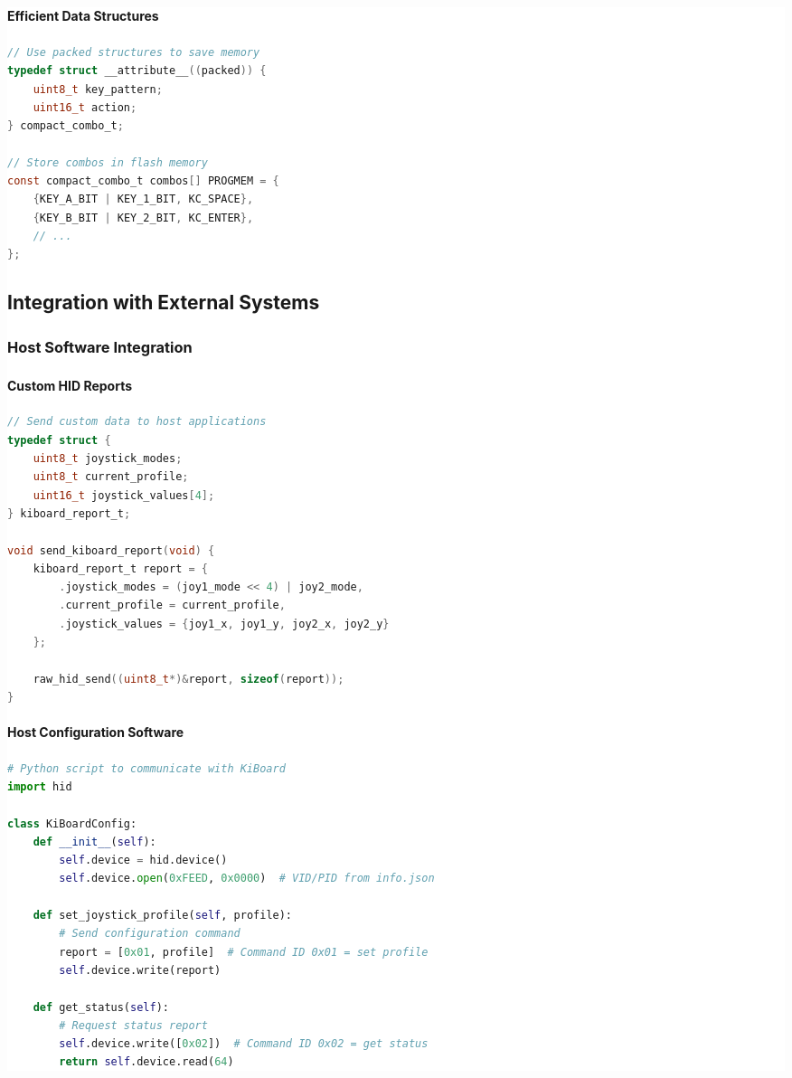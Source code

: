 #### Efficient Data Structures
```c
// Use packed structures to save memory
typedef struct __attribute__((packed)) {
    uint8_t key_pattern;
    uint16_t action;
} compact_combo_t;

// Store combos in flash memory
const compact_combo_t combos[] PROGMEM = {
    {KEY_A_BIT | KEY_1_BIT, KC_SPACE},
    {KEY_B_BIT | KEY_2_BIT, KC_ENTER},
    // ...
};
```

## Integration with External Systems

### Host Software Integration

#### Custom HID Reports
```c
// Send custom data to host applications
typedef struct {
    uint8_t joystick_modes;
    uint8_t current_profile;
    uint16_t joystick_values[4];
} kiboard_report_t;

void send_kiboard_report(void) {
    kiboard_report_t report = {
        .joystick_modes = (joy1_mode << 4) | joy2_mode,
        .current_profile = current_profile,
        .joystick_values = {joy1_x, joy1_y, joy2_x, joy2_y}
    };
    
    raw_hid_send((uint8_t*)&report, sizeof(report));
}
```

#### Host Configuration Software
```python
# Python script to communicate with KiBoard
import hid

class KiBoardConfig:
    def __init__(self):
        self.device = hid.device()
        self.device.open(0xFEED, 0x0000)  # VID/PID from info.json
    
    def set_joystick_profile(self, profile):
        # Send configuration command
        report = [0x01, profile]  # Command ID 0x01 = set profile
        self.device.write(report)
    
    def get_status(self):
        # Request status report
        self.device.write([0x02])  # Command ID 0x02 = get status
        return self.device.read(64)
```
